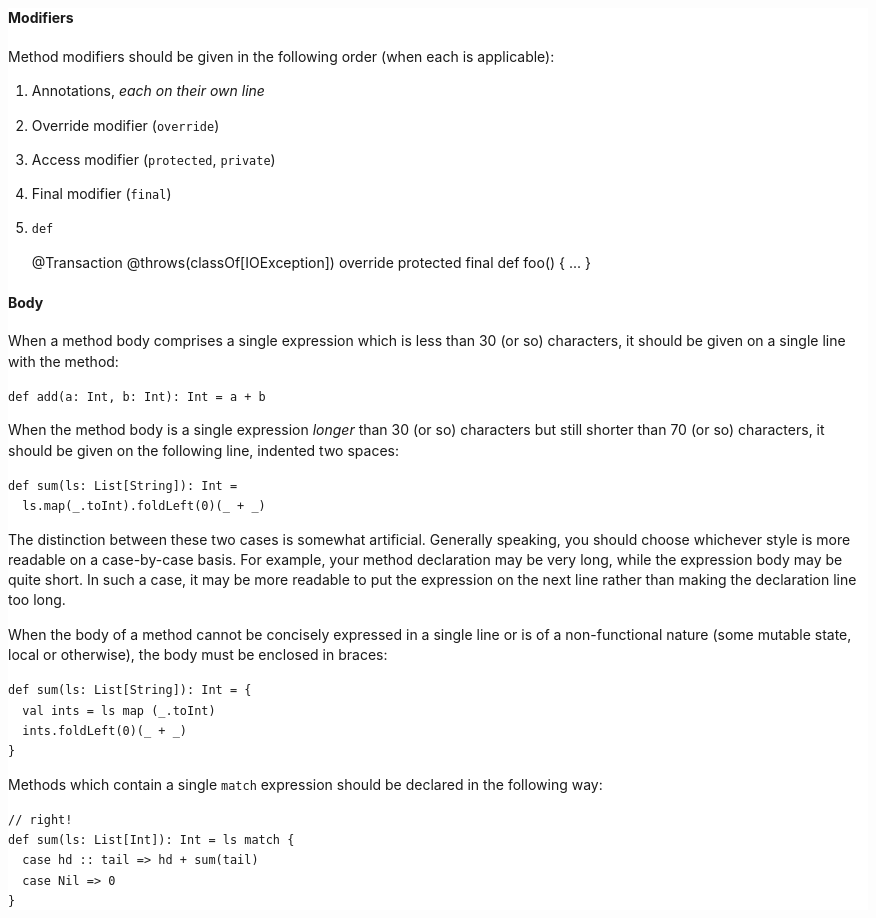 #### Modifiers

Method modifiers should be given in the following order (when each is
applicable):

1.  Annotations, *each on their own line*
2.  Override modifier (`override`)
3.  Access modifier (`protected`, `private`)
4.  Final modifier (`final`)
5.  `def`



    @Transaction
    @throws(classOf[IOException])
    override protected final def foo() {
      ...
    }

#### Body

When a method body comprises a single expression which is less than 30
(or so) characters, it should be given on a single line with the method:

    def add(a: Int, b: Int): Int = a + b

When the method body is a single expression *longer* than 30 (or so)
characters but still shorter than 70 (or so) characters, it should be
given on the following line, indented two spaces:

    def sum(ls: List[String]): Int =
      ls.map(_.toInt).foldLeft(0)(_ + _)

The distinction between these two cases is somewhat artificial.
Generally speaking, you should choose whichever style is more readable
on a case-by-case basis. For example, your method declaration may be
very long, while the expression body may be quite short. In such a case,
it may be more readable to put the expression on the next line rather
than making the declaration line too long.

When the body of a method cannot be concisely expressed in a single line
or is of a non-functional nature (some mutable state, local or
otherwise), the body must be enclosed in braces:

    def sum(ls: List[String]): Int = {
      val ints = ls map (_.toInt)
      ints.foldLeft(0)(_ + _)
    }

Methods which contain a single `match` expression should be declared in
the following way:

    // right!
    def sum(ls: List[Int]): Int = ls match {
      case hd :: tail => hd + sum(tail)
      case Nil => 0
    }
